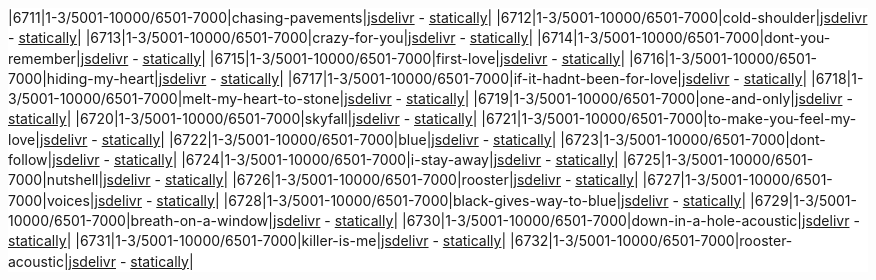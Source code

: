 |6711|1-3/5001-10000/6501-7000|chasing-pavements|[jsdelivr](https://cdn.jsdelivr.net/gh/dbchord/png-c-600x600_1-3/5001-10000/6501-7000/chasing-pavements.png) - [statically](https://cdn.statically.io/gh/dbchord/png-c-600x600_1-3/img/5001-10000/6501-7000/chasing-pavements.png)|
|6712|1-3/5001-10000/6501-7000|cold-shoulder|[jsdelivr](https://cdn.jsdelivr.net/gh/dbchord/png-c-600x600_1-3/5001-10000/6501-7000/cold-shoulder.png) - [statically](https://cdn.statically.io/gh/dbchord/png-c-600x600_1-3/img/5001-10000/6501-7000/cold-shoulder.png)|
|6713|1-3/5001-10000/6501-7000|crazy-for-you|[jsdelivr](https://cdn.jsdelivr.net/gh/dbchord/png-c-600x600_1-3/5001-10000/6501-7000/crazy-for-you.png) - [statically](https://cdn.statically.io/gh/dbchord/png-c-600x600_1-3/img/5001-10000/6501-7000/crazy-for-you.png)|
|6714|1-3/5001-10000/6501-7000|dont-you-remember|[jsdelivr](https://cdn.jsdelivr.net/gh/dbchord/png-c-600x600_1-3/5001-10000/6501-7000/dont-you-remember.png) - [statically](https://cdn.statically.io/gh/dbchord/png-c-600x600_1-3/img/5001-10000/6501-7000/dont-you-remember.png)|
|6715|1-3/5001-10000/6501-7000|first-love|[jsdelivr](https://cdn.jsdelivr.net/gh/dbchord/png-c-600x600_1-3/5001-10000/6501-7000/first-love.png) - [statically](https://cdn.statically.io/gh/dbchord/png-c-600x600_1-3/img/5001-10000/6501-7000/first-love.png)|
|6716|1-3/5001-10000/6501-7000|hiding-my-heart|[jsdelivr](https://cdn.jsdelivr.net/gh/dbchord/png-c-600x600_1-3/5001-10000/6501-7000/hiding-my-heart.png) - [statically](https://cdn.statically.io/gh/dbchord/png-c-600x600_1-3/img/5001-10000/6501-7000/hiding-my-heart.png)|
|6717|1-3/5001-10000/6501-7000|if-it-hadnt-been-for-love|[jsdelivr](https://cdn.jsdelivr.net/gh/dbchord/png-c-600x600_1-3/5001-10000/6501-7000/if-it-hadnt-been-for-love.png) - [statically](https://cdn.statically.io/gh/dbchord/png-c-600x600_1-3/img/5001-10000/6501-7000/if-it-hadnt-been-for-love.png)|
|6718|1-3/5001-10000/6501-7000|melt-my-heart-to-stone|[jsdelivr](https://cdn.jsdelivr.net/gh/dbchord/png-c-600x600_1-3/5001-10000/6501-7000/melt-my-heart-to-stone.png) - [statically](https://cdn.statically.io/gh/dbchord/png-c-600x600_1-3/img/5001-10000/6501-7000/melt-my-heart-to-stone.png)|
|6719|1-3/5001-10000/6501-7000|one-and-only|[jsdelivr](https://cdn.jsdelivr.net/gh/dbchord/png-c-600x600_1-3/5001-10000/6501-7000/one-and-only.png) - [statically](https://cdn.statically.io/gh/dbchord/png-c-600x600_1-3/img/5001-10000/6501-7000/one-and-only.png)|
|6720|1-3/5001-10000/6501-7000|skyfall|[jsdelivr](https://cdn.jsdelivr.net/gh/dbchord/png-c-600x600_1-3/5001-10000/6501-7000/skyfall.png) - [statically](https://cdn.statically.io/gh/dbchord/png-c-600x600_1-3/img/5001-10000/6501-7000/skyfall.png)|
|6721|1-3/5001-10000/6501-7000|to-make-you-feel-my-love|[jsdelivr](https://cdn.jsdelivr.net/gh/dbchord/png-c-600x600_1-3/5001-10000/6501-7000/to-make-you-feel-my-love.png) - [statically](https://cdn.statically.io/gh/dbchord/png-c-600x600_1-3/img/5001-10000/6501-7000/to-make-you-feel-my-love.png)|
|6722|1-3/5001-10000/6501-7000|blue|[jsdelivr](https://cdn.jsdelivr.net/gh/dbchord/png-c-600x600_1-3/5001-10000/6501-7000/blue.png) - [statically](https://cdn.statically.io/gh/dbchord/png-c-600x600_1-3/img/5001-10000/6501-7000/blue.png)|
|6723|1-3/5001-10000/6501-7000|dont-follow|[jsdelivr](https://cdn.jsdelivr.net/gh/dbchord/png-c-600x600_1-3/5001-10000/6501-7000/dont-follow.png) - [statically](https://cdn.statically.io/gh/dbchord/png-c-600x600_1-3/img/5001-10000/6501-7000/dont-follow.png)|
|6724|1-3/5001-10000/6501-7000|i-stay-away|[jsdelivr](https://cdn.jsdelivr.net/gh/dbchord/png-c-600x600_1-3/5001-10000/6501-7000/i-stay-away.png) - [statically](https://cdn.statically.io/gh/dbchord/png-c-600x600_1-3/img/5001-10000/6501-7000/i-stay-away.png)|
|6725|1-3/5001-10000/6501-7000|nutshell|[jsdelivr](https://cdn.jsdelivr.net/gh/dbchord/png-c-600x600_1-3/5001-10000/6501-7000/nutshell.png) - [statically](https://cdn.statically.io/gh/dbchord/png-c-600x600_1-3/img/5001-10000/6501-7000/nutshell.png)|
|6726|1-3/5001-10000/6501-7000|rooster|[jsdelivr](https://cdn.jsdelivr.net/gh/dbchord/png-c-600x600_1-3/5001-10000/6501-7000/rooster.png) - [statically](https://cdn.statically.io/gh/dbchord/png-c-600x600_1-3/img/5001-10000/6501-7000/rooster.png)|
|6727|1-3/5001-10000/6501-7000|voices|[jsdelivr](https://cdn.jsdelivr.net/gh/dbchord/png-c-600x600_1-3/5001-10000/6501-7000/voices.png) - [statically](https://cdn.statically.io/gh/dbchord/png-c-600x600_1-3/img/5001-10000/6501-7000/voices.png)|
|6728|1-3/5001-10000/6501-7000|black-gives-way-to-blue|[jsdelivr](https://cdn.jsdelivr.net/gh/dbchord/png-c-600x600_1-3/5001-10000/6501-7000/black-gives-way-to-blue.png) - [statically](https://cdn.statically.io/gh/dbchord/png-c-600x600_1-3/img/5001-10000/6501-7000/black-gives-way-to-blue.png)|
|6729|1-3/5001-10000/6501-7000|breath-on-a-window|[jsdelivr](https://cdn.jsdelivr.net/gh/dbchord/png-c-600x600_1-3/5001-10000/6501-7000/breath-on-a-window.png) - [statically](https://cdn.statically.io/gh/dbchord/png-c-600x600_1-3/img/5001-10000/6501-7000/breath-on-a-window.png)|
|6730|1-3/5001-10000/6501-7000|down-in-a-hole-acoustic|[jsdelivr](https://cdn.jsdelivr.net/gh/dbchord/png-c-600x600_1-3/5001-10000/6501-7000/down-in-a-hole-acoustic.png) - [statically](https://cdn.statically.io/gh/dbchord/png-c-600x600_1-3/img/5001-10000/6501-7000/down-in-a-hole-acoustic.png)|
|6731|1-3/5001-10000/6501-7000|killer-is-me|[jsdelivr](https://cdn.jsdelivr.net/gh/dbchord/png-c-600x600_1-3/5001-10000/6501-7000/killer-is-me.png) - [statically](https://cdn.statically.io/gh/dbchord/png-c-600x600_1-3/img/5001-10000/6501-7000/killer-is-me.png)|
|6732|1-3/5001-10000/6501-7000|rooster-acoustic|[jsdelivr](https://cdn.jsdelivr.net/gh/dbchord/png-c-600x600_1-3/5001-10000/6501-7000/rooster-acoustic.png) - [statically](https://cdn.statically.io/gh/dbchord/png-c-600x600_1-3/img/5001-10000/6501-7000/rooster-acoustic.png)|